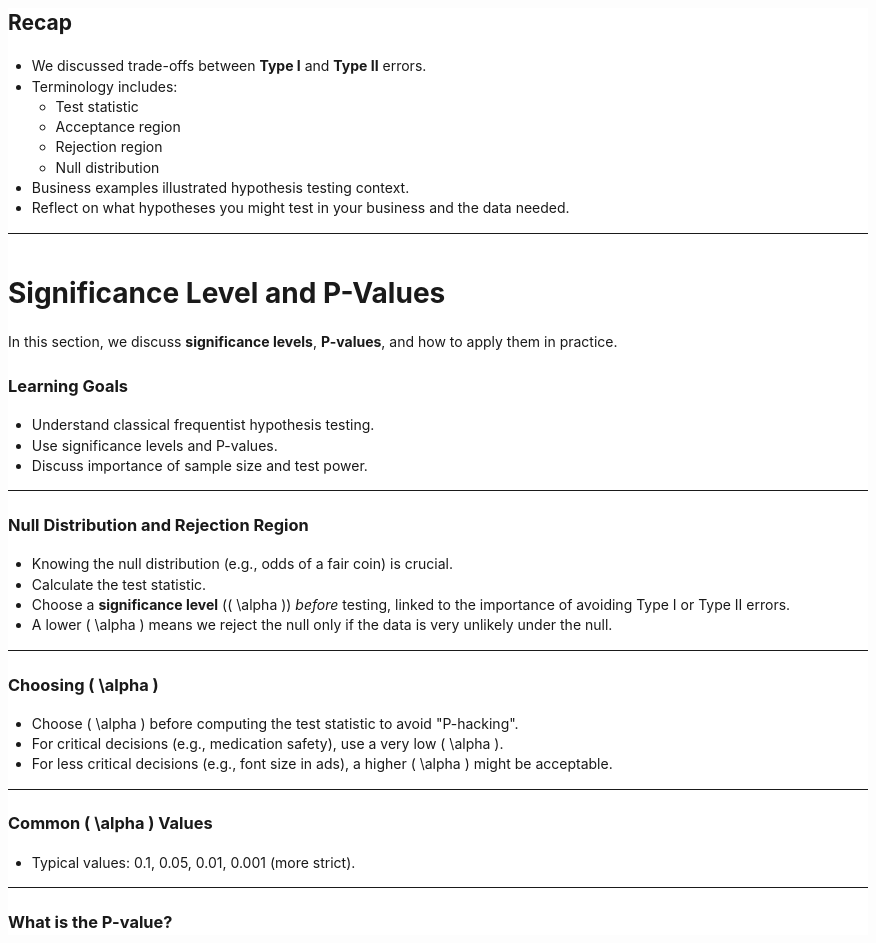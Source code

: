 
## Recap

- We discussed trade-offs between **Type I** and **Type II** errors.
- Terminology includes:
  - Test statistic
  - Acceptance region
  - Rejection region
  - Null distribution
- Business examples illustrated hypothesis testing context.
- Reflect on what hypotheses you might test in your business and the data needed.

---

# Significance Level and P-Values

In this section, we discuss **significance levels**, **P-values**, and how to apply them in practice.

### Learning Goals

- Understand classical frequentist hypothesis testing.
- Use significance levels and P-values.
- Discuss importance of sample size and test power.

---

### Null Distribution and Rejection Region

- Knowing the null distribution (e.g., odds of a fair coin) is crucial.
- Calculate the test statistic.
- Choose a **significance level** (\( \alpha \)) *before* testing, linked to the importance of avoiding Type I or Type II errors.
- A lower \( \alpha \) means we reject the null only if the data is very unlikely under the null.

---

### Choosing \( \alpha \)

- Choose \( \alpha \) before computing the test statistic to avoid "P-hacking".
- For critical decisions (e.g., medication safety), use a very low \( \alpha \).
- For less critical decisions (e.g., font size in ads), a higher \( \alpha \) might be acceptable.

---

### Common \( \alpha \) Values

- Typical values: 0.1, 0.05, 0.01, 0.001 (more strict).
  
---

### What is the P-value?
